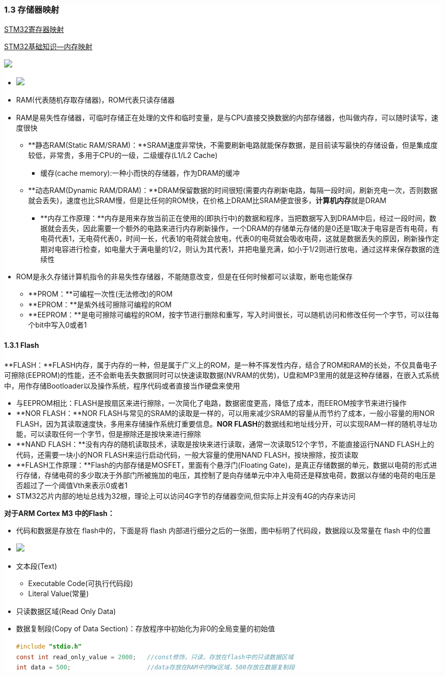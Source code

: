 ### 1.3 存储器映射

[STM32寄存器映射](https://zhuanlan.zhihu.com/p/96133532)

[STM32基础知识—内存映射](https://zhuanlan.zhihu.com/p/511268958)

![](C:\Users\Yolo\Desktop\note-master\image\存储器映射.jpg)

*   ![](C:\Users\Yolo\Desktop\note-master\image\映像.jpg)
*   RAM(代表随机存取存储器)，ROM代表只读存储器
*   RAM是易失性存储器，可临时存储正在处理的文件和临时变量，是与CPU直接交换数据的内部存储器，也叫做内存，可以随时读写，速度很快
    *   **静态RAM(Static RAM/SRAM)：**SRAM速度非常快，不需要刷新电路就能保存数据，是目前读写最快的存储设备，但是集成度较低，非常贵，多用于CPU的一级，二级缓存(L1/L2 Cache)
        *   缓存(cache memory):一种小而快的存储器，作为DRAM的缓冲

    *   **动态RAM(Dynamic RAM/DRAM)：**DRAM保留数据的时间很短(需要内存刷新电路，每隔一段时间，刷新充电一次，否则数据就会丢失)，速度也比SRAM慢，但是比任何的ROM快，在价格上DRAM比SRAM便宜很多，**计算机内存**就是DRAM
        *   **内存工作原理：**内存是用来存放当前正在使用的(即执行中)的数据和程序，当把数据写入到DRAM中后，经过一段时间，数据就会丢失，因此需要一个额外的电路来进行内存刷新操作，一个DRAM的存储单元存储的是0还是1取决于电容是否有电荷，有电荷代表1，无电荷代表0，时间一长，代表1的电荷就会放电，代表0的电荷就会吸收电荷，这就是数据丢失的原因，刷新操作定期对电容进行检查，如电量大于满电量的1/2，则认为其代表1，并把电量充满，如小于1/2则进行放电，通过这样来保存数据的连续性

*   ROM是永久存储计算机指令的非易失性存储器，不能随意改变，但是在任何时候都可以读取，断电也能保存
    *   **PROM：**可编程一次性(无法修改)的ROM
    *   **EPROM：**是紫外线可擦除可编程的ROM
    *   **EEPROM：**是电可擦除可编程的ROM，按字节进行删除和重写，写入时间很长，可以随机访问和修改任何一个字节，可以往每个bit中写入0或者1


#### 1.3.1 Flash

**FLASH：**FLASH内存，属于内存的一种，但是属于广义上的ROM，是一种不挥发性内存，结合了ROM和RAM的长处，不仅具备电子可擦除(EEPROM)的性能，还不会断电丢失数据同时可以快速读取数据(NVRAM的优势)，U盘和MP3里用的就是这种存储器，在嵌入式系统中，用作存储Bootloader以及操作系统，程序代码或者直接当作硬盘来使用

*   与EEPROM相比：FLASH是按扇区来进行擦除，一次简化了电路，数据密度更高，降低了成本，而EEROM按字节来进行操作
*   **NOR FLASH：**NOR FLASH与常见的SRAM的读取是一样的，可以用来减少SRAM的容量从而节约了成本，一般小容量的用NOR FLASH，因为其读取速度快，多用来存储操作系统灯重要信息。**NOR FLASH**的数据线和地址线分开，可以实现RAM一样的随机寻址功能，可以读取任何一个字节，但是擦除还是按块来进行擦除
*   **NAND FLASH：**没有内存的随机读取技术，读取是按块来进行读取，通常一次读取512个字节，不能直接运行NAND FLASH上的代码，还需要一块小的NOR FLASH来运行启动代码，一般大容量的使用NAND FLASH，按块擦除，按页读取
*   **FLASH工作原理：**Flash的内部存储是MOSFET，里面有个悬浮门(Floating Gate)，是真正存储数据的单元，数据以电荷的形式进行存储，存储电荷的多少取决于外部门所被施加的电压，其控制了是向存储单元中冲入电荷还是释放电荷，数据以存储的电荷的电压是否超过了一个阈值Vth来表示0或者1
*   STM32芯片内部的地址总线为32根，理论上可以访问4G字节的存储器空间,但实际上并没有4G的内存来访问

**对于ARM Cortex M3 中的Flash：**

*   代码和数据是存放在 flash中的，下面是将 flash 内部进行细分之后的一张图，图中标明了代码段，数据段以及常量在 flash 中的位置

*   ![](C:\Users\Yolo\Desktop\note-master\image\falsh.png)

*   文本段(Text)

    *   Executable Code(可执行代码段)
    *   Literal Value(常量)

*   只读数据区域(Read Only Data)

*   数据复制段(Copy of Data Section)：存放程序中初始化为非0的全局变量的初始值

    ```c
    #include "stdio.h"
    const int read_only_value = 2000;   //const修饰，只读，存放在flash中的只读数据区域
    int data = 500;                     //data存放在RAM中的RW区域，500存放在数据复制段
    